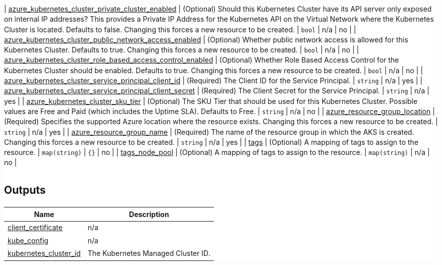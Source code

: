 | <a name="input_azure_kubernetes_cluster_private_cluster_enabled"></a> [azure\_kubernetes\_cluster\_private\_cluster\_enabled](#input\_azure\_kubernetes\_cluster\_private\_cluster\_enabled) | (Optional) Should this Kubernetes Cluster have its API server only exposed on internal IP addresses? This provides a Private IP Address for the Kubernetes API on the Virtual Network where the Kubernetes Cluster is located. Defaults to false. Changing this forces a new resource to be created. | `bool` | n/a | no |
| <a name="input_azure_kubernetes_cluster_public_network_access_enabled"></a> [azure\_kubernetes\_cluster\_public\_network\_access\_enabled](#input\_azure\_kubernetes\_cluster\_public\_network\_access\_enabled) | (Optional) Whether public network access is allowed for this Kubernetes Cluster. Defaults to true. Changing this forces a new resource to be created. | `bool` | n/a | no |
| <a name="input_azure_kubernetes_cluster_role_based_access_control_enabled"></a> [azure\_kubernetes\_cluster\_role\_based\_access\_control\_enabled](#input\_azure\_kubernetes\_cluster\_role\_based\_access\_control\_enabled) | (Optional) Whether Role Based Access Control for the Kubernetes Cluster should be enabled. Defaults to true. Changing this forces a new resource to be created. | `bool` | n/a | no |
| <a name="input_azure_kubernetes_cluster_service_principal_client_id"></a> [azure\_kubernetes\_cluster\_service\_principal\_client\_id](#input\_azure\_kubernetes\_cluster\_service\_principal\_client\_id) | (Required) The Client ID for the Service Principal. | `string` | n/a | yes |
| <a name="input_azure_kubernetes_cluster_service_principal_client_secret"></a> [azure\_kubernetes\_cluster\_service\_principal\_client\_secret](#input\_azure\_kubernetes\_cluster\_service\_principal\_client\_secret) | (Required) The Client Secret for the Service Principal. | `string` | n/a | yes |
| <a name="input_azure_kubernetes_cluster_sku_tier"></a> [azure\_kubernetes\_cluster\_sku\_tier](#input\_azure\_kubernetes\_cluster\_sku\_tier) | (Optional) The SKU Tier that should be used for this Kubernetes Cluster. Possible values are Free and Paid (which includes the Uptime SLA). Defaults to Free. | `string` | n/a | no |
| <a name="input_azure_resource_group_location"></a> [azure\_resource\_group\_location](#input\_azure\_resource\_group\_location) | (Required) Specifies the supported Azure location where the resource exists. Changing this forces a new resource to be created. | `string` | n/a | yes |
| <a name="input_azure_resource_group_name"></a> [azure\_resource\_group\_name](#input\_azure\_resource\_group\_name) | (Required) The name of the resource group in which the AKS is created. Changing this forces a new resource to be created. | `string` | n/a | yes |
| <a name="input_tags"></a> [tags](#input\_tags) | (Optional) A mapping of tags to assign to the resource. | `map(string)` | `{}` | no |
| <a name="input_tags_node_pool"></a> [tags\_node\_pool](#input\_tags\_node\_pool) | (Optional) A mapping of tags to assign to the resource. | `map(string)` | n/a | no |

## Outputs

| Name | Description |
|------|-------------|
| <a name="output_client_certificate"></a> [client\_certificate](#output\_client\_certificate) | n/a |
| <a name="output_kube_config"></a> [kube\_config](#output\_kube\_config) | n/a |
| <a name="output_kubernetes_cluster_id"></a> [kubernetes\_cluster\_id](#output\_kubernetes\_cluster\_id) | The Kubernetes Managed Cluster ID. |
